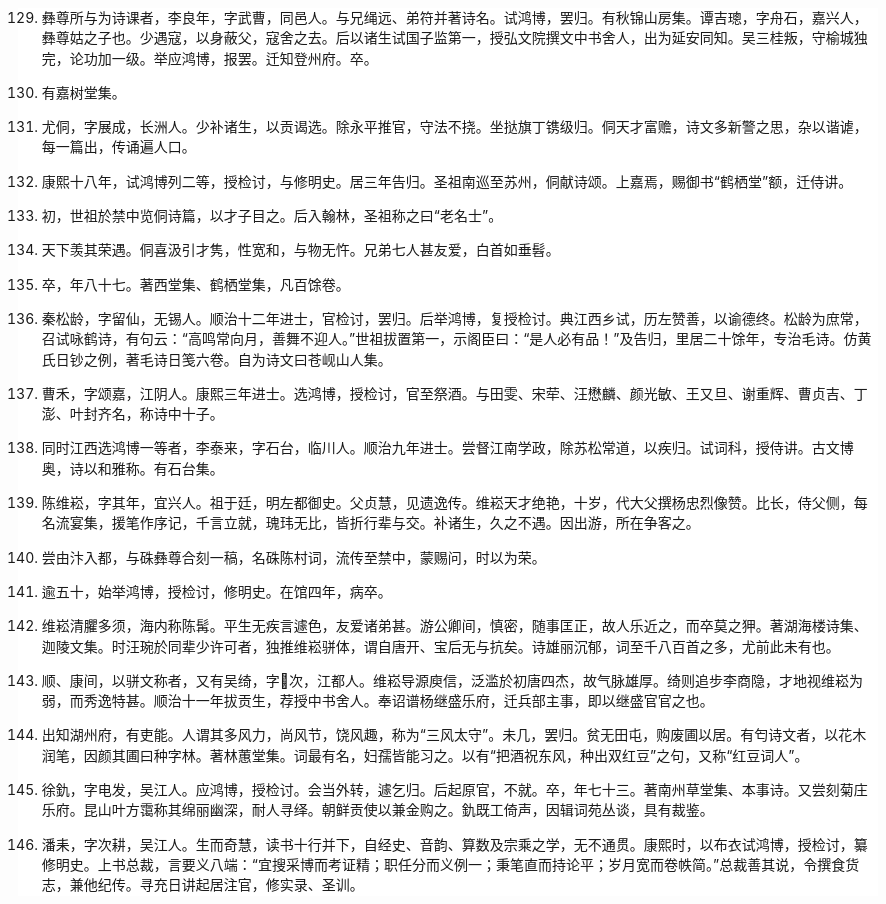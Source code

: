 129. <span id="列传二百七十一_文苑一-129"></span>
彝尊所与为诗课者，李良年，字武曹，同邑人。与兄绳远、弟符并著诗名。试鸿博，罢归。有秋锦山房集。谭吉璁，字舟石，嘉兴人，彝尊姑之子也。少遇寇，以身蔽父，寇舍之去。后以诸生试国子监第一，授弘文院撰文中书舍人，出为延安同知。吴三桂叛，守榆城独完，论功加一级。举应鸿博，报罢。迁知登州府。卒。

130. <span id="列传二百七十一_文苑一-130"></span>
有嘉树堂集。

131. <span id="列传二百七十一_文苑一-131"></span>
尤侗，字展成，长洲人。少补诸生，以贡谒选。除永平推官，守法不挠。坐挞旗丁镌级归。侗天才富赡，诗文多新警之思，杂以谐谑，每一篇出，传诵遍人口。

132. <span id="列传二百七十一_文苑一-132"></span>
康熙十八年，试鸿博列二等，授检讨，与修明史。居三年告归。圣祖南巡至苏州，侗献诗颂。上嘉焉，赐御书“鹤栖堂”额，迁侍讲。

133. <span id="列传二百七十一_文苑一-133"></span>
初，世祖於禁中览侗诗篇，以才子目之。后入翰林，圣祖称之曰“老名士”。

134. <span id="列传二百七十一_文苑一-134"></span>
天下羡其荣遇。侗喜汲引才隽，性宽和，与物无忤。兄弟七人甚友爱，白首如垂髫。

135. <span id="列传二百七十一_文苑一-135"></span>
卒，年八十七。著西堂集、鹤栖堂集，凡百馀卷。

136. <span id="列传二百七十一_文苑一-136"></span>
秦松龄，字留仙，无锡人。顺治十二年进士，官检讨，罢归。后举鸿博，复授检讨。典江西乡试，历左赞善，以谕德终。松龄为庶常，召试咏鹤诗，有句云：“高鸣常向月，善舞不迎人。”世祖拔置第一，示阁臣曰：“是人必有品！”及告归，里居二十馀年，专治毛诗。仿黄氏日钞之例，著毛诗日笺六卷。自为诗文曰苍岘山人集。

137. <span id="列传二百七十一_文苑一-137"></span>
曹禾，字颂嘉，江阴人。康熙三年进士。选鸿博，授检讨，官至祭酒。与田雯、宋荦、汪懋麟、颜光敏、王又旦、谢重辉、曹贞吉、丁澎、叶封齐名，称诗中十子。

138. <span id="列传二百七十一_文苑一-138"></span>
同时江西选鸿博一等者，李泰来，字石台，临川人。顺治九年进士。尝督江南学政，除苏松常道，以疾归。试词科，授侍讲。古文博奥，诗以和雅称。有石台集。

139. <span id="列传二百七十一_文苑一-139"></span>
陈维崧，字其年，宜兴人。祖于廷，明左都御史。父贞慧，见遗逸传。维崧天才绝艳，十岁，代大父撰杨忠烈像赞。比长，侍父侧，每名流宴集，援笔作序记，千言立就，瑰玮无比，皆折行辈与交。补诸生，久之不遇。因出游，所在争客之。

140. <span id="列传二百七十一_文苑一-140"></span>
尝由汴入都，与硃彝尊合刻一稿，名硃陈村词，流传至禁中，蒙赐问，时以为荣。

141. <span id="列传二百七十一_文苑一-141"></span>
逾五十，始举鸿博，授检讨，修明史。在馆四年，病卒。

142. <span id="列传二百七十一_文苑一-142"></span>
维崧清臞多须，海内称陈髯。平生无疾言遽色，友爱诸弟甚。游公卿间，慎密，随事匡正，故人乐近之，而卒莫之狎。著湖海楼诗集、迦陵文集。时汪琬於同辈少许可者，独推维崧骈体，谓自唐开、宝后无与抗矣。诗雄丽沉郁，词至千八百首之多，尤前此未有也。

143. <span id="列传二百七十一_文苑一-143"></span>
顺、康间，以骈文称者，又有吴绮，字次，江都人。维崧导源庾信，泛滥於初唐四杰，故气脉雄厚。绮则追步李商隐，才地视维崧为弱，而秀逸特甚。顺治十一年拔贡生，荐授中书舍人。奉诏谱杨继盛乐府，迁兵部主事，即以继盛官官之也。

144. <span id="列传二百七十一_文苑一-144"></span>
出知湖州府，有吏能。人谓其多风力，尚风节，饶风趣，称为“三风太守”。未几，罢归。贫无田屯，购废圃以居。有匄诗文者，以花木润笔，因颜其圃曰种字林。著林蕙堂集。词最有名，妇孺皆能习之。以有“把酒祝东风，种出双红豆”之句，又称“红豆词人”。

145. <span id="列传二百七十一_文苑一-145"></span>
徐釚，字电发，吴江人。应鸿博，授检讨。会当外转，遽乞归。后起原官，不就。卒，年七十三。著南州草堂集、本事诗。又尝刻菊庄乐府。昆山叶方霭称其绵丽幽深，耐人寻绎。朝鲜贡使以兼金购之。釚既工倚声，因辑词苑丛谈，具有裁鉴。

146. <span id="列传二百七十一_文苑一-146"></span>
潘耒，字次耕，吴江人。生而奇慧，读书十行并下，自经史、音韵、算数及宗乘之学，无不通贯。康熙时，以布衣试鸿博，授检讨，纂修明史。上书总裁，言要义八端：“宜搜采博而考证精；职任分而义例一；秉笔直而持论平；岁月宽而卷帙简。”总裁善其说，令撰食货志，兼他纪传。寻充日讲起居注官，修实录、圣训。
